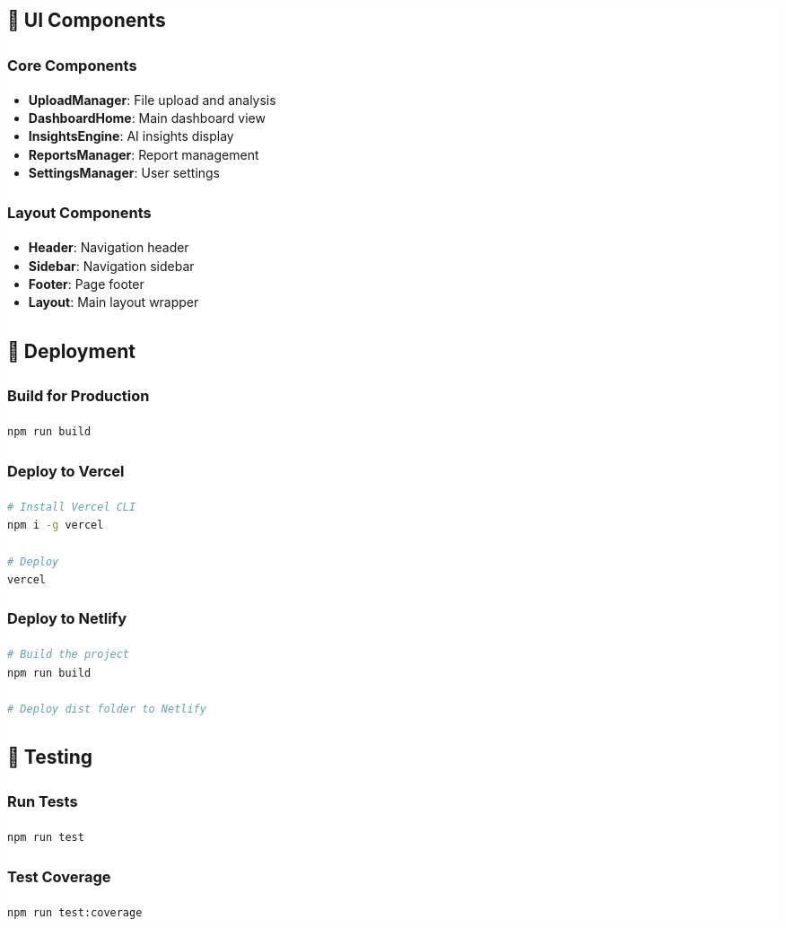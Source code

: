 ## 🎨 UI Components

### Core Components
- **UploadManager**: File upload and analysis
- **DashboardHome**: Main dashboard view
- **InsightsEngine**: AI insights display
- **ReportsManager**: Report management
- **SettingsManager**: User settings

### Layout Components
- **Header**: Navigation header
- **Sidebar**: Navigation sidebar
- **Footer**: Page footer
- **Layout**: Main layout wrapper

## 🚀 Deployment

### Build for Production
```bash
npm run build
```

### Deploy to Vercel
```bash
# Install Vercel CLI
npm i -g vercel

# Deploy
vercel
```

### Deploy to Netlify
```bash
# Build the project
npm run build

# Deploy dist folder to Netlify
```

## 🧪 Testing

### Run Tests
```bash
npm run test
```

### Test Coverage
```bash
npm run test:coverage
```
